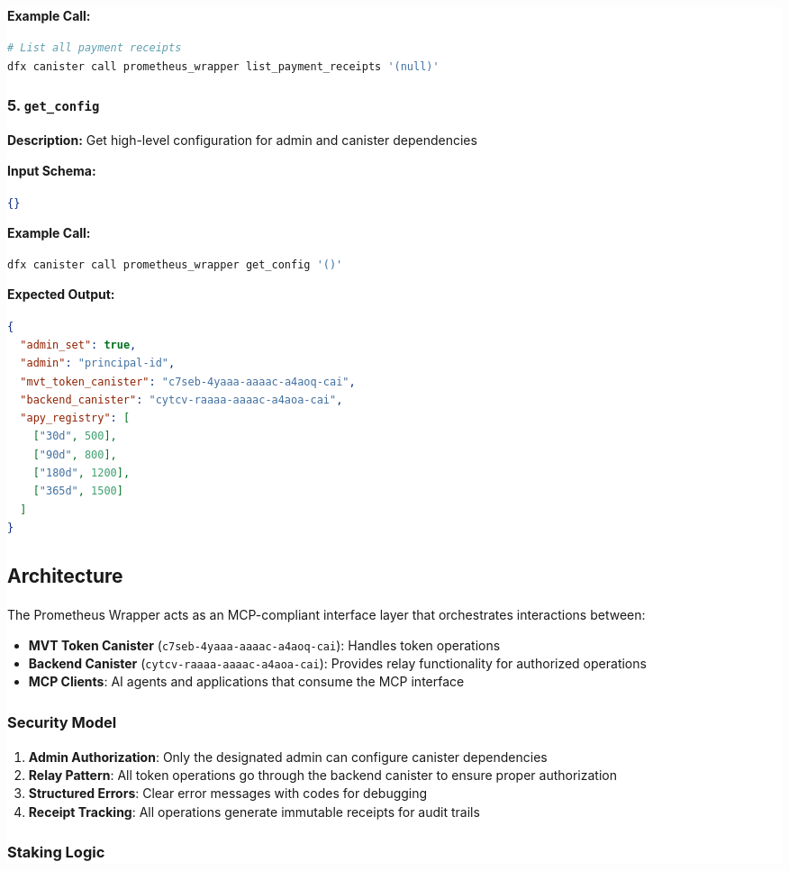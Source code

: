 **Example Call:**
```bash
# List all payment receipts
dfx canister call prometheus_wrapper list_payment_receipts '(null)'
```

### 5. `get_config`
**Description:** Get high-level configuration for admin and canister dependencies

**Input Schema:**
```json
{}
```

**Example Call:**
```bash
dfx canister call prometheus_wrapper get_config '()'
```

**Expected Output:**
```json
{
  "admin_set": true,
  "admin": "principal-id",
  "mvt_token_canister": "c7seb-4yaaa-aaaac-a4aoq-cai",
  "backend_canister": "cytcv-raaaa-aaaac-a4aoa-cai",
  "apy_registry": [
    ["30d", 500],
    ["90d", 800],
    ["180d", 1200],
    ["365d", 1500]
  ]
}
```

## Architecture

The Prometheus Wrapper acts as an MCP-compliant interface layer that orchestrates interactions between:

- **MVT Token Canister** (`c7seb-4yaaa-aaaac-a4aoq-cai`): Handles token operations
- **Backend Canister** (`cytcv-raaaa-aaaac-a4aoa-cai`): Provides relay functionality for authorized operations
- **MCP Clients**: AI agents and applications that consume the MCP interface

### Security Model

1. **Admin Authorization**: Only the designated admin can configure canister dependencies
2. **Relay Pattern**: All token operations go through the backend canister to ensure proper authorization
3. **Structured Errors**: Clear error messages with codes for debugging
4. **Receipt Tracking**: All operations generate immutable receipts for audit trails

### Staking Logic

